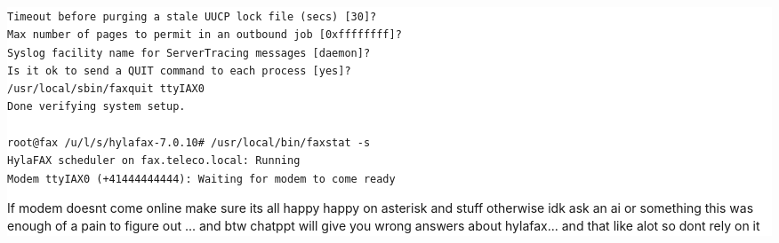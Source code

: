```
Timeout before purging a stale UUCP lock file (secs) [30]? 
Max number of pages to permit in an outbound job [0xffffffff]? 
Syslog facility name for ServerTracing messages [daemon]? 
Is it ok to send a QUIT command to each process [yes]? 
/usr/local/sbin/faxquit ttyIAX0
Done verifying system setup.

root@fax /u/l/s/hylafax-7.0.10# /usr/local/bin/faxstat -s
HylaFAX scheduler on fax.teleco.local: Running
Modem ttyIAX0 (+41444444444): Waiting for modem to come ready
```
If modem doesnt come online make sure its all happy happy on asterisk and stuff otherwise idk ask an ai or something this was enough of a pain to figure out ... and btw chatppt will give you wrong answers about hylafax... and that like alot so dont rely on it
